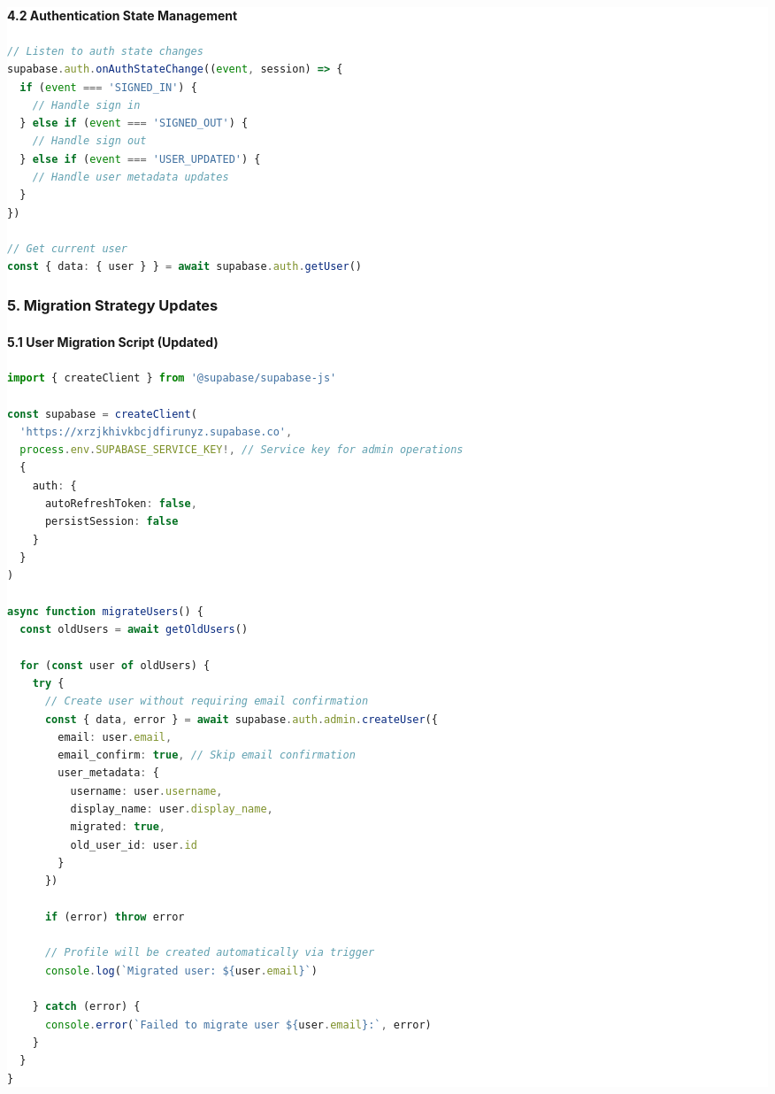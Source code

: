 #### 4.2 Authentication State Management
```typescript
// Listen to auth state changes
supabase.auth.onAuthStateChange((event, session) => {
  if (event === 'SIGNED_IN') {
    // Handle sign in
  } else if (event === 'SIGNED_OUT') {
    // Handle sign out
  } else if (event === 'USER_UPDATED') {
    // Handle user metadata updates
  }
})

// Get current user
const { data: { user } } = await supabase.auth.getUser()
```

### 5. Migration Strategy Updates

#### 5.1 User Migration Script (Updated)
```typescript
import { createClient } from '@supabase/supabase-js'

const supabase = createClient(
  'https://xrzjkhivkbcjdfirunyz.supabase.co',
  process.env.SUPABASE_SERVICE_KEY!, // Service key for admin operations
  {
    auth: {
      autoRefreshToken: false,
      persistSession: false
    }
  }
)

async function migrateUsers() {
  const oldUsers = await getOldUsers()
  
  for (const user of oldUsers) {
    try {
      // Create user without requiring email confirmation
      const { data, error } = await supabase.auth.admin.createUser({
        email: user.email,
        email_confirm: true, // Skip email confirmation
        user_metadata: {
          username: user.username,
          display_name: user.display_name,
          migrated: true,
          old_user_id: user.id
        }
      })
      
      if (error) throw error
      
      // Profile will be created automatically via trigger
      console.log(`Migrated user: ${user.email}`)
      
    } catch (error) {
      console.error(`Failed to migrate user ${user.email}:`, error)
    }
  }
}
```
